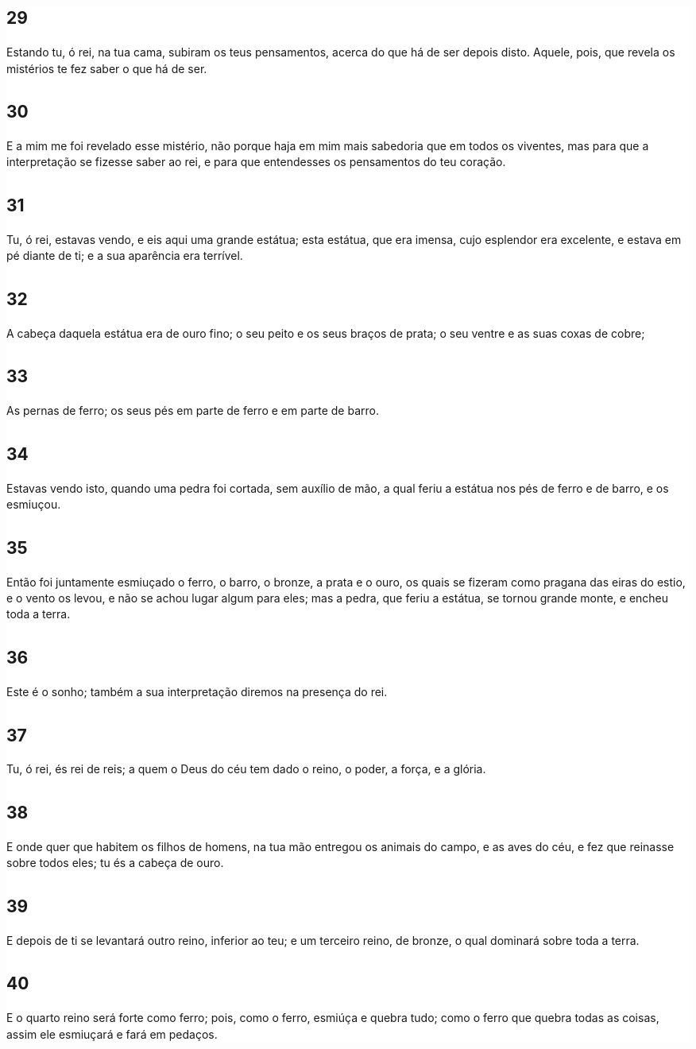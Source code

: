 ## 29
Estando tu, ó rei, na tua cama, subiram os teus pensamentos, acerca do que há de ser depois disto. Aquele, pois, que revela os mistérios te fez saber o que há de ser.

## 30
E a mim me foi revelado esse mistério, não porque haja em mim mais sabedoria que em todos os viventes, mas para que a interpretação se fizesse saber ao rei, e para que entendesses os pensamentos do teu coração.

## 31
Tu, ó rei, estavas vendo, e eis aqui uma grande estátua; esta estátua, que era imensa, cujo esplendor era excelente, e estava em pé diante de ti; e a sua aparência era terrível.

## 32
A cabeça daquela estátua era de ouro fino; o seu peito e os seus braços de prata; o seu ventre e as suas coxas de cobre;

## 33
As pernas de ferro; os seus pés em parte de ferro e em parte de barro.

## 34
Estavas vendo isto, quando uma pedra foi cortada, sem auxílio de mão, a qual feriu a estátua nos pés de ferro e de barro, e os esmiuçou.

## 35
Então foi juntamente esmiuçado o ferro, o barro, o bronze, a prata e o ouro, os quais se fizeram como pragana das eiras do estio, e o vento os levou, e não se achou lugar algum para eles; mas a pedra, que feriu a estátua, se tornou grande monte, e encheu toda a terra.

## 36
Este é o sonho; também a sua interpretação diremos na presença do rei.

## 37
Tu, ó rei, és rei de reis; a quem o Deus do céu tem dado o reino, o poder, a força, e a glória.

## 38
E onde quer que habitem os filhos de homens, na tua mão entregou os animais do campo, e as aves do céu, e fez que reinasse sobre todos eles; tu és a cabeça de ouro.

## 39
E depois de ti se levantará outro reino, inferior ao teu; e um terceiro reino, de bronze, o qual dominará sobre toda a terra.

## 40
E o quarto reino será forte como ferro; pois, como o ferro, esmiúça e quebra tudo; como o ferro que quebra todas as coisas, assim ele esmiuçará e fará em pedaços.
